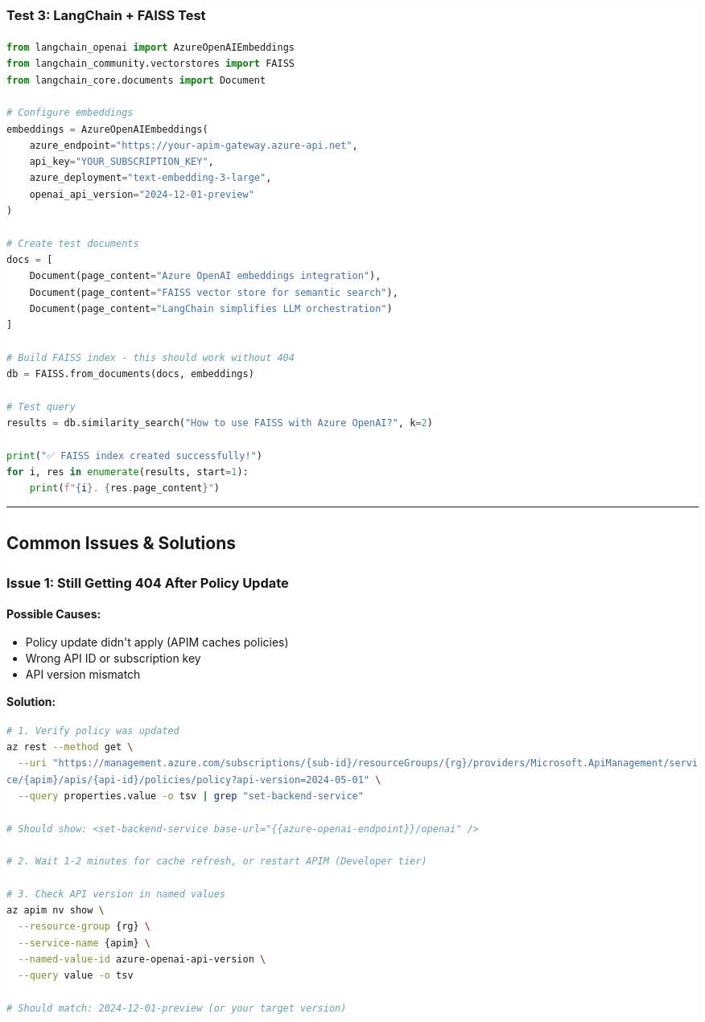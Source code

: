 ### Test 3: LangChain + FAISS Test
```python
from langchain_openai import AzureOpenAIEmbeddings
from langchain_community.vectorstores import FAISS
from langchain_core.documents import Document

# Configure embeddings
embeddings = AzureOpenAIEmbeddings(
    azure_endpoint="https://your-apim-gateway.azure-api.net",
    api_key="YOUR_SUBSCRIPTION_KEY",
    azure_deployment="text-embedding-3-large",
    openai_api_version="2024-12-01-preview"
)

# Create test documents
docs = [
    Document(page_content="Azure OpenAI embeddings integration"),
    Document(page_content="FAISS vector store for semantic search"),
    Document(page_content="LangChain simplifies LLM orchestration")
]

# Build FAISS index - this should work without 404
db = FAISS.from_documents(docs, embeddings)

# Test query
results = db.similarity_search("How to use FAISS with Azure OpenAI?", k=2)

print("✅ FAISS index created successfully!")
for i, res in enumerate(results, start=1):
    print(f"{i}. {res.page_content}")
```

---

## Common Issues & Solutions

### Issue 1: Still Getting 404 After Policy Update

**Possible Causes:**
- Policy update didn't apply (APIM caches policies)
- Wrong API ID or subscription key
- API version mismatch

**Solution:**
```bash
# 1. Verify policy was updated
az rest --method get \
  --uri "https://management.azure.com/subscriptions/{sub-id}/resourceGroups/{rg}/providers/Microsoft.ApiManagement/service/{apim}/apis/{api-id}/policies/policy?api-version=2024-05-01" \
  --query properties.value -o tsv | grep "set-backend-service"

# Should show: <set-backend-service base-url="{{azure-openai-endpoint}}/openai" />

# 2. Wait 1-2 minutes for cache refresh, or restart APIM (Developer tier)

# 3. Check API version in named values
az apim nv show \
  --resource-group {rg} \
  --service-name {apim} \
  --named-value-id azure-openai-api-version \
  --query value -o tsv

# Should match: 2024-12-01-preview (or your target version)
```